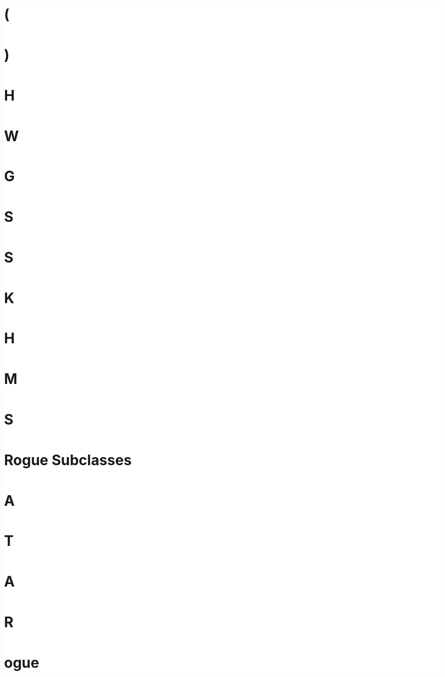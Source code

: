 # (

# )

# H

# W

# G

# S

# S

# K

# H

# M

# S

# Rogue Subclasses

# A

# T

# A

# R

# ogue
